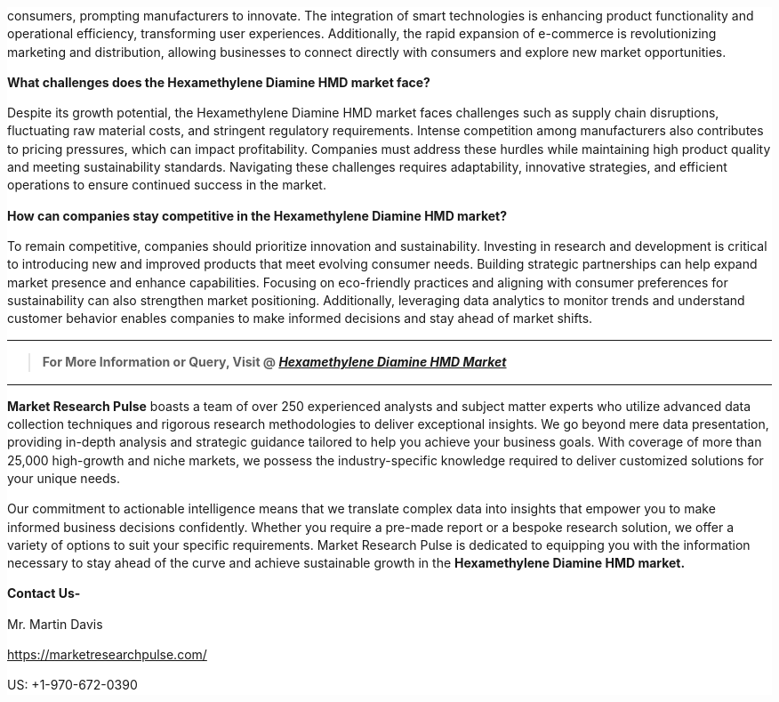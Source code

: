 consumers, prompting manufacturers to innovate. The integration of smart technologies is enhancing product functionality and operational efficiency, transforming user experiences. Additionally, the rapid expansion of e-commerce is revolutionizing marketing and distribution, allowing businesses to connect directly with consumers and explore new market opportunities.</p><p><strong>What challenges does the Hexamethylene Diamine HMD market face?</strong></p><p>Despite its growth potential, the Hexamethylene Diamine HMD market faces challenges such as supply chain disruptions, fluctuating raw material costs, and stringent regulatory requirements. Intense competition among manufacturers also contributes to pricing pressures, which can impact profitability. Companies must address these hurdles while maintaining high product quality and meeting sustainability standards. Navigating these challenges requires adaptability, innovative strategies, and efficient operations to ensure continued success in the market.</p><p><strong>How can companies stay competitive in the Hexamethylene Diamine HMD market?</strong></p><p>To remain competitive, companies should prioritize innovation and sustainability. Investing in research and development is critical to introducing new and improved products that meet evolving consumer needs. Building strategic partnerships can help expand market presence and enhance capabilities. Focusing on eco-friendly practices and aligning with consumer preferences for sustainability can also strengthen market positioning. Additionally, leveraging data analytics to monitor trends and understand customer behavior enables companies to make informed decisions and stay ahead of market shifts.</p><hr /><blockquote><p><strong>For More Information or Query, Visit @&nbsp;<em><a href="https://marketresearchpulse.com/report/47955/hexamethylene-diamine-hmd-market?utm_source=Linkedin&utm_medium=025">Hexamethylene Diamine HMD Market</a></em></strong></p></blockquote><hr /><p><strong>Market Research Pulse</strong> boasts a team of over 250 experienced analysts and subject matter experts who utilize advanced data collection techniques and rigorous research methodologies to deliver exceptional insights. We go beyond mere data presentation, providing in-depth analysis and strategic guidance tailored to help you achieve your business goals. With coverage of more than 25,000 high-growth and niche markets, we possess the industry-specific knowledge required to deliver customized solutions for your unique needs.</p><p>Our commitment to actionable intelligence means that we translate complex data into insights that empower you to make informed business decisions confidently. Whether you require a pre-made report or a bespoke research solution, we offer a variety of options to suit your specific requirements. Market Research Pulse is dedicated to equipping you with the information necessary to stay ahead of the curve and achieve sustainable growth in the <strong>Hexamethylene Diamine HMD market.</strong></p><p><strong>Contact Us-</strong></p><p>Mr. Martin Davis</p><p>https://marketresearchpulse.com/</p><p>US: +1-970-672-0390</p>